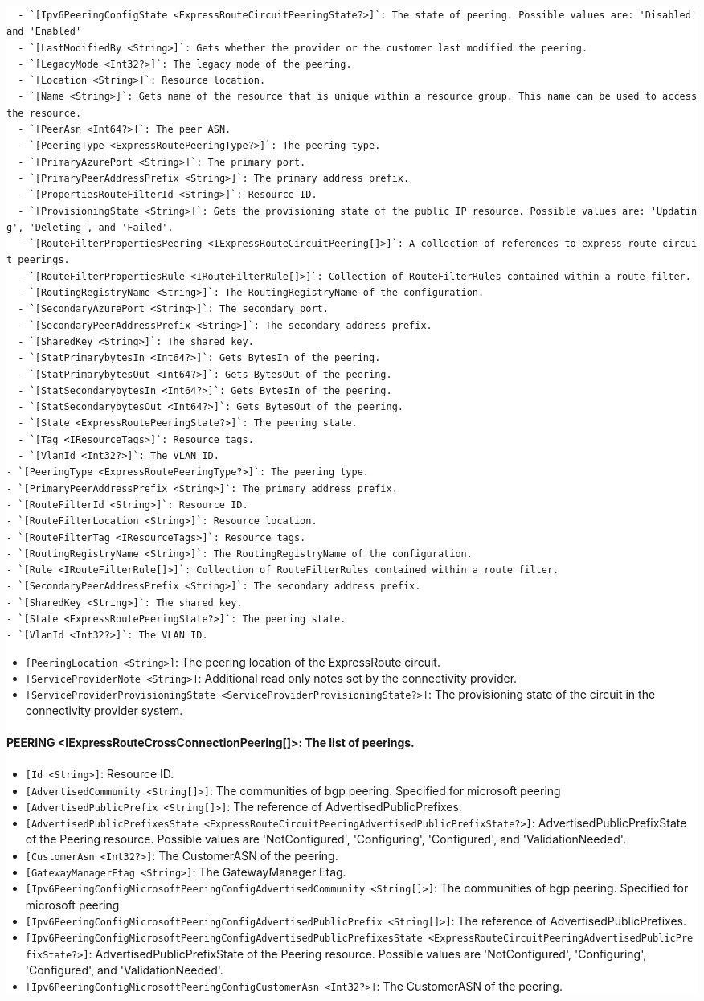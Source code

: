       - `[Ipv6PeeringConfigState <ExpressRouteCircuitPeeringState?>]`: The state of peering. Possible values are: 'Disabled' and 'Enabled'
      - `[LastModifiedBy <String>]`: Gets whether the provider or the customer last modified the peering.
      - `[LegacyMode <Int32?>]`: The legacy mode of the peering.
      - `[Location <String>]`: Resource location.
      - `[Name <String>]`: Gets name of the resource that is unique within a resource group. This name can be used to access the resource.
      - `[PeerAsn <Int64?>]`: The peer ASN.
      - `[PeeringType <ExpressRoutePeeringType?>]`: The peering type.
      - `[PrimaryAzurePort <String>]`: The primary port.
      - `[PrimaryPeerAddressPrefix <String>]`: The primary address prefix.
      - `[PropertiesRouteFilterId <String>]`: Resource ID.
      - `[ProvisioningState <String>]`: Gets the provisioning state of the public IP resource. Possible values are: 'Updating', 'Deleting', and 'Failed'.
      - `[RouteFilterPropertiesPeering <IExpressRouteCircuitPeering[]>]`: A collection of references to express route circuit peerings.
      - `[RouteFilterPropertiesRule <IRouteFilterRule[]>]`: Collection of RouteFilterRules contained within a route filter.
      - `[RoutingRegistryName <String>]`: The RoutingRegistryName of the configuration.
      - `[SecondaryAzurePort <String>]`: The secondary port.
      - `[SecondaryPeerAddressPrefix <String>]`: The secondary address prefix.
      - `[SharedKey <String>]`: The shared key.
      - `[StatPrimarybytesIn <Int64?>]`: Gets BytesIn of the peering.
      - `[StatPrimarybytesOut <Int64?>]`: Gets BytesOut of the peering.
      - `[StatSecondarybytesIn <Int64?>]`: Gets BytesIn of the peering.
      - `[StatSecondarybytesOut <Int64?>]`: Gets BytesOut of the peering.
      - `[State <ExpressRoutePeeringState?>]`: The peering state.
      - `[Tag <IResourceTags>]`: Resource tags.
      - `[VlanId <Int32?>]`: The VLAN ID.
    - `[PeeringType <ExpressRoutePeeringType?>]`: The peering type.
    - `[PrimaryPeerAddressPrefix <String>]`: The primary address prefix.
    - `[RouteFilterId <String>]`: Resource ID.
    - `[RouteFilterLocation <String>]`: Resource location.
    - `[RouteFilterTag <IResourceTags>]`: Resource tags.
    - `[RoutingRegistryName <String>]`: The RoutingRegistryName of the configuration.
    - `[Rule <IRouteFilterRule[]>]`: Collection of RouteFilterRules contained within a route filter.
    - `[SecondaryPeerAddressPrefix <String>]`: The secondary address prefix.
    - `[SharedKey <String>]`: The shared key.
    - `[State <ExpressRoutePeeringState?>]`: The peering state.
    - `[VlanId <Int32?>]`: The VLAN ID.
  - `[PeeringLocation <String>]`: The peering location of the ExpressRoute circuit.
  - `[ServiceProviderNote <String>]`: Additional read only notes set by the connectivity provider.
  - `[ServiceProviderProvisioningState <ServiceProviderProvisioningState?>]`: The provisioning state of the circuit in the connectivity provider system.

#### PEERING <IExpressRouteCrossConnectionPeering[]>: The list of peerings.
  - `[Id <String>]`: Resource ID.
  - `[AdvertisedCommunity <String[]>]`: The communities of bgp peering. Specified for microsoft peering
  - `[AdvertisedPublicPrefix <String[]>]`: The reference of AdvertisedPublicPrefixes.
  - `[AdvertisedPublicPrefixesState <ExpressRouteCircuitPeeringAdvertisedPublicPrefixState?>]`: AdvertisedPublicPrefixState of the Peering resource. Possible values are 'NotConfigured', 'Configuring', 'Configured', and 'ValidationNeeded'.
  - `[CustomerAsn <Int32?>]`: The CustomerASN of the peering.
  - `[GatewayManagerEtag <String>]`: The GatewayManager Etag.
  - `[Ipv6PeeringConfigMicrosoftPeeringConfigAdvertisedCommunity <String[]>]`: The communities of bgp peering. Specified for microsoft peering
  - `[Ipv6PeeringConfigMicrosoftPeeringConfigAdvertisedPublicPrefix <String[]>]`: The reference of AdvertisedPublicPrefixes.
  - `[Ipv6PeeringConfigMicrosoftPeeringConfigAdvertisedPublicPrefixesState <ExpressRouteCircuitPeeringAdvertisedPublicPrefixState?>]`: AdvertisedPublicPrefixState of the Peering resource. Possible values are 'NotConfigured', 'Configuring', 'Configured', and 'ValidationNeeded'.
  - `[Ipv6PeeringConfigMicrosoftPeeringConfigCustomerAsn <Int32?>]`: The CustomerASN of the peering.